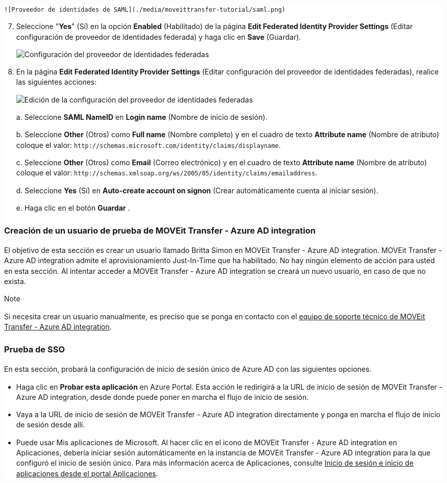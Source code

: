     ![Proveedor de identidades de SAML](./media/moveittransfer-tutorial/saml.png)

7. Seleccione "**Yes**" (Sí) en la opción **Enabled** (Habilitado) de la página **Edit Federated Identity Provider Settings** (Editar configuración de proveedor de identidades federada) y haga clic en **Save** (Guardar).

    ![Configuración del proveedor de identidades federadas](./media/moveittransfer-tutorial/save.png)

8. En la página **Edit Federated Identity Provider Settings** (Editar configuración del proveedor de identidades federadas), realice las siguientes acciones:
    
    ![Edición de la configuración del proveedor de identidades federadas](./media/moveittransfer-tutorial/attributes.png)
    
    a. Seleccione **SAML NameID** en **Login name** (Nombre de inicio de sesión).
    
    b. Seleccione **Other** (Otros) como **Full name** (Nombre completo) y en el cuadro de texto **Attribute name** (Nombre de atributo) coloque el valor: `http://schemas.microsoft.com/identity/claims/displayname`.
    
    c. Seleccione **Other** (Otros) como **Email** (Correo electrónico) y en el cuadro de texto **Attribute name** (Nombre de atributo) coloque el valor: `http://schemas.xmlsoap.org/ws/2005/05/identity/claims/emailaddress`.
    
    d. Seleccione **Yes** (Sí) en **Auto-create account on signon** (Crear automáticamente cuenta al iniciar sesión).
    
    e. Haga clic en el botón **Guardar** .

### <a name="create-moveit-transfer---azure-ad-integration-test-user"></a>Creación de un usuario de prueba de MOVEit Transfer - Azure AD integration

El objetivo de esta sección es crear un usuario llamado Britta Simon en MOVEit Transfer - Azure AD integration. MOVEit Transfer - Azure AD integration admite el aprovisionamiento Just-In-Time que ha habilitado. No hay ningún elemento de acción para usted en esta sección. Al intentar acceder a MOVEit Transfer - Azure AD integration se creará un nuevo usuario, en caso de que no exista.

>[!NOTE]
>Si necesita crear un usuario manualmente, es preciso que se ponga en contacto con el [equipo de soporte técnico de MOVEit Transfer - Azure AD integration](https://community.ipswitch.com/s/support).

### <a name="test-sso"></a>Prueba de SSO 

En esta sección, probará la configuración de inicio de sesión único de Azure AD con las siguientes opciones. 

* Haga clic en **Probar esta aplicación** en Azure Portal. Esta acción le redirigirá a la URL de inicio de sesión de MOVEit Transfer - Azure AD integration, desde donde puede poner en marcha el flujo de inicio de sesión. 

* Vaya a la URL de inicio de sesión de MOVEit Transfer - Azure AD integration directamente y ponga en marcha el flujo de inicio de sesión desde allí.

* Puede usar Mis aplicaciones de Microsoft. Al hacer clic en el icono de MOVEit Transfer - Azure AD integration en Aplicaciones, debería iniciar sesión automáticamente en la instancia de MOVEit Transfer - Azure AD integration para la que configuró el inicio de sesión único. Para más información acerca de Aplicaciones, consulte [Inicio de sesión e inicio de aplicaciones desde el portal Aplicaciones](https://support.microsoft.com/account-billing/sign-in-and-start-apps-from-the-my-apps-portal-2f3b1bae-0e5a-4a86-a33e-876fbd2a4510).
